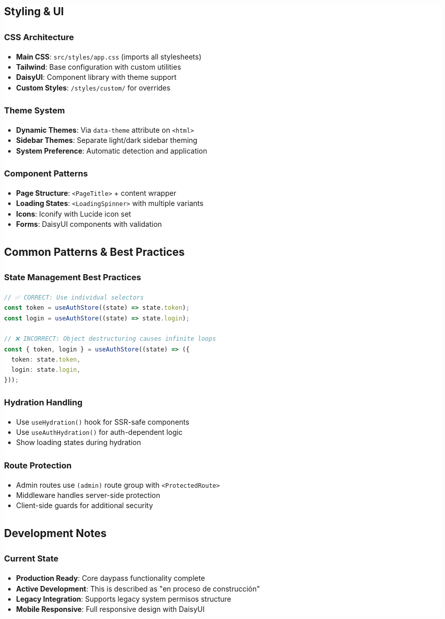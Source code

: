 ## Styling & UI

### CSS Architecture
- **Main CSS**: `src/styles/app.css` (imports all stylesheets)
- **Tailwind**: Base configuration with custom utilities
- **DaisyUI**: Component library with theme support
- **Custom Styles**: `/styles/custom/` for overrides

### Theme System
- **Dynamic Themes**: Via `data-theme` attribute on `<html>`
- **Sidebar Themes**: Separate light/dark sidebar theming
- **System Preference**: Automatic detection and application

### Component Patterns
- **Page Structure**: `<PageTitle>` + content wrapper
- **Loading States**: `<LoadingSpinner>` with multiple variants
- **Icons**: Iconify with Lucide icon set
- **Forms**: DaisyUI components with validation

## Common Patterns & Best Practices

### State Management Best Practices
```typescript
// ✅ CORRECT: Use individual selectors
const token = useAuthStore((state) => state.token);
const login = useAuthStore((state) => state.login);

// ❌ INCORRECT: Object destructuring causes infinite loops
const { token, login } = useAuthStore((state) => ({
  token: state.token,
  login: state.login,
}));
```

### Hydration Handling
- Use `useHydration()` hook for SSR-safe components
- Use `useAuthHydration()` for auth-dependent logic
- Show loading states during hydration

### Route Protection
- Admin routes use `(admin)` route group with `<ProtectedRoute>`
- Middleware handles server-side protection
- Client-side guards for additional security

## Development Notes

### Current State
- **Production Ready**: Core daypass functionality complete
- **Active Development**: This is described as "en proceso de construcción"
- **Legacy Integration**: Supports legacy system permisos structure
- **Mobile Responsive**: Full responsive design with DaisyUI
